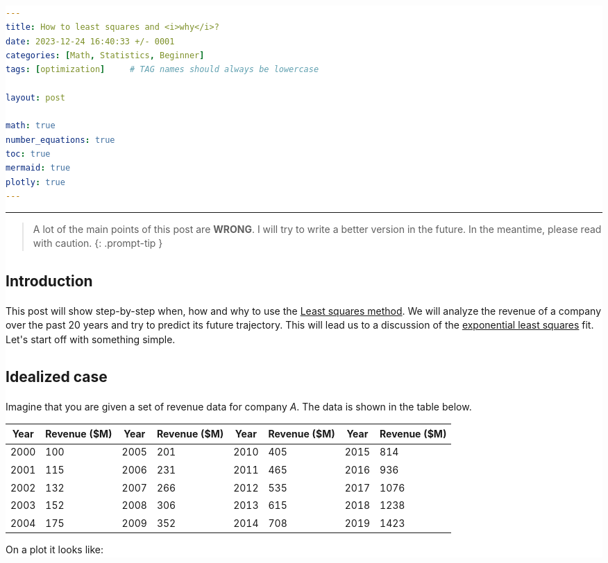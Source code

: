 ```yaml
---
title: How to least squares and <i>why</i>?
date: 2023-12-24 16:40:33 +/- 0001
categories: [Math, Statistics, Beginner]
tags: [optimization]     # TAG names should always be lowercase

layout: post

math: true
number_equations: true
toc: true
mermaid: true
plotly: true
---
```


---

> A lot of the main points of this post are **WRONG**. I will try to write a better version in the future. In the meantime, please read with caution.
{: .prompt-tip }

## Introduction

This post will show step-by-step when, how and why to use the [Least squares method](https://en.wikipedia.org/wiki/Least_squares). We will analyze the revenue of a company over the past 20 years and try to predict its future trajectory. This will lead us to a discussion of the [exponential least squares](https://mathworld.wolfram.com/LeastSquaresFittingExponential.html) fit. Let's start off with something simple.

## Idealized case

Imagine that you are given a set of revenue data for company *A*. The data is shown in the table below.

| Year | Revenue ($M) | Year | Revenue ($M) | Year | Revenue ($M) | Year | Revenue ($M) |
| ---- | ------------ | ---- | ------------ | ---- | ------------ | ---- | ------------ |
| 2000 | 100          | 2005 | 201          | 2010 | 405          | 2015 | 814          |
| 2001 | 115          | 2006 | 231          | 2011 | 465          | 2016 | 936          |
| 2002 | 132          | 2007 | 266          | 2012 | 535          | 2017 | 1076         |
| 2003 | 152          | 2008 | 306          | 2013 | 615          | 2018 | 1238         |
| 2004 | 175          | 2009 | 352          | 2014 | 708          | 2019 | 1423         |

On a plot it looks like:
<div id="idealized-plot">
</div>

<script type="text/javascript">
  deferPlotly(function () {
    plotName = document.getElementById('idealized-plot');
